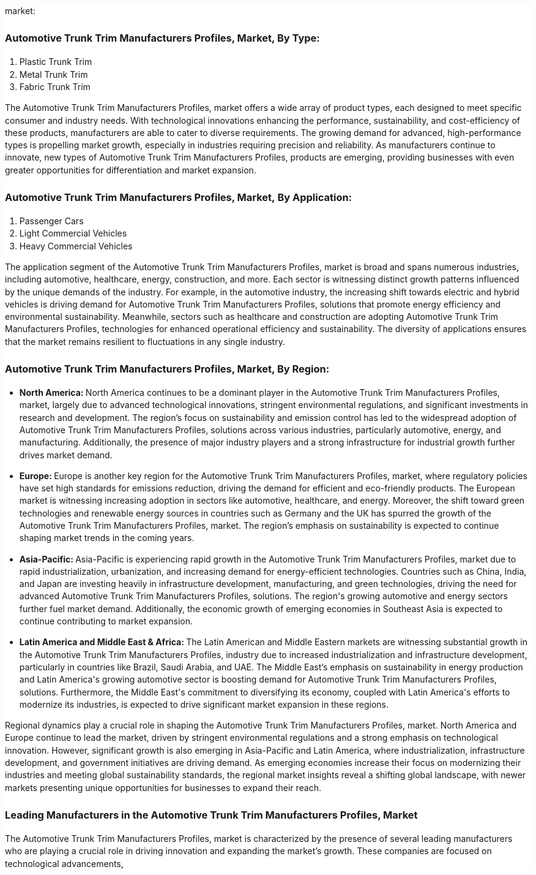 market:</p><h3><strong>Automotive Trunk Trim Manufacturers Profiles, Market, By Type:<br /></strong></h3><ol><li>Plastic Trunk Trim<li> Metal Trunk Trim<li> Fabric Trunk Trim</li></ol><p>The Automotive Trunk Trim Manufacturers Profiles, market offers a wide array of product types, each designed to meet specific consumer and industry needs. With technological innovations enhancing the performance, sustainability, and cost-efficiency of these products, manufacturers are able to cater to diverse requirements. The growing demand for advanced, high-performance types is propelling market growth, especially in industries requiring precision and reliability. As manufacturers continue to innovate, new types of Automotive Trunk Trim Manufacturers Profiles, products are emerging, providing businesses with even greater opportunities for differentiation and market expansion.</p><h3>Automotive Trunk Trim Manufacturers Profiles, Market,&nbsp;By Application:</h3><ol><li>Passenger Cars<li> Light Commercial Vehicles<li> Heavy Commercial Vehicles</li></ol><p>The application segment of the Automotive Trunk Trim Manufacturers Profiles, market is broad and spans numerous industries, including automotive, healthcare, energy, construction, and more. Each sector is witnessing distinct growth patterns influenced by the unique demands of the industry. For example, in the automotive industry, the increasing shift towards electric and hybrid vehicles is driving demand for Automotive Trunk Trim Manufacturers Profiles, solutions that promote energy efficiency and environmental sustainability. Meanwhile, sectors such as healthcare and construction are adopting Automotive Trunk Trim Manufacturers Profiles, technologies for enhanced operational efficiency and sustainability. The diversity of applications ensures that the market remains resilient to fluctuations in any single industry.</p><h3>Automotive Trunk Trim Manufacturers Profiles, Market, By Region:</h3><ul><li><p><strong>North America:&nbsp;</strong>North America continues to be a dominant player in the Automotive Trunk Trim Manufacturers Profiles, market, largely due to advanced technological innovations, stringent environmental regulations, and significant investments in research and development. The region&rsquo;s focus on sustainability and emission control has led to the widespread adoption of Automotive Trunk Trim Manufacturers Profiles, solutions across various industries, particularly automotive, energy, and manufacturing. Additionally, the presence of major industry players and a strong infrastructure for industrial growth further drives market demand.</p></li><li><p><strong><strong>Europe:&nbsp;</strong></strong>Europe is another key region for the Automotive Trunk Trim Manufacturers Profiles, market, where regulatory policies have set high standards for emissions reduction, driving the demand for efficient and eco-friendly products. The European market is witnessing increasing adoption in sectors like automotive, healthcare, and energy. Moreover, the shift toward green technologies and renewable energy sources in countries such as Germany and the UK has spurred the growth of the Automotive Trunk Trim Manufacturers Profiles, market. The region&rsquo;s emphasis on sustainability is expected to continue shaping market trends in the coming years.</p></li><li><p><strong><strong>Asia-Pacific:&nbsp;</strong></strong>Asia-Pacific is experiencing rapid growth in the Automotive Trunk Trim Manufacturers Profiles, market due to rapid industrialization, urbanization, and increasing demand for energy-efficient technologies. Countries such as China, India, and Japan are investing heavily in infrastructure development, manufacturing, and green technologies, driving the need for advanced Automotive Trunk Trim Manufacturers Profiles, solutions. The region's growing automotive and energy sectors further fuel market demand. Additionally, the economic growth of emerging economies in Southeast Asia is expected to continue contributing to market expansion.</p></li><li><p><strong><strong>Latin America and Middle East &amp; Africa:&nbsp;</strong></strong>The Latin American and Middle Eastern markets are witnessing substantial growth in the Automotive Trunk Trim Manufacturers Profiles, industry due to increased industrialization and infrastructure development, particularly in countries like Brazil, Saudi Arabia, and UAE. The Middle East&rsquo;s emphasis on sustainability in energy production and Latin America's growing automotive sector is boosting demand for Automotive Trunk Trim Manufacturers Profiles, solutions. Furthermore, the Middle East's commitment to diversifying its economy, coupled with Latin America's efforts to modernize its industries, is expected to drive significant market expansion in these regions.</p></li></ul><p>Regional dynamics play a crucial role in shaping the Automotive Trunk Trim Manufacturers Profiles, market. North America and Europe continue to lead the market, driven by stringent environmental regulations and a strong emphasis on technological innovation. However, significant growth is also emerging in Asia-Pacific and Latin America, where industrialization, infrastructure development, and government initiatives are driving demand. As emerging economies increase their focus on modernizing their industries and meeting global sustainability standards, the regional market insights reveal a shifting global landscape, with newer markets presenting unique opportunities for businesses to expand their reach.</p><h3><strong>Leading Manufacturers in the Automotive Trunk Trim Manufacturers Profiles, Market</strong></h3><p>The Automotive Trunk Trim Manufacturers Profiles, market is characterized by the presence of several leading manufacturers who are playing a crucial role in driving innovation and expanding the market&rsquo;s growth. These companies are focused on technological advancements,